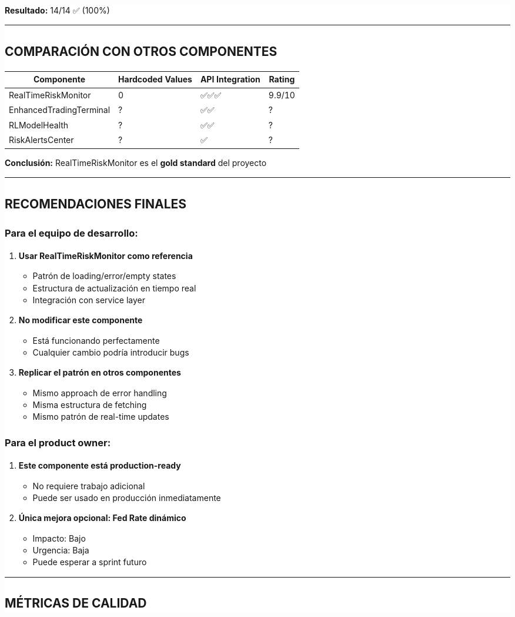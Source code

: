 **Resultado:** 14/14 ✅ (100%)

---

## COMPARACIÓN CON OTROS COMPONENTES

| Componente | Hardcoded Values | API Integration | Rating |
|------------|------------------|-----------------|--------|
| RealTimeRiskMonitor | 0 | ✅✅✅ | 9.9/10 |
| EnhancedTradingTerminal | ? | ✅✅ | ? |
| RLModelHealth | ? | ✅✅ | ? |
| RiskAlertsCenter | ? | ✅ | ? |

**Conclusión:** RealTimeRiskMonitor es el **gold standard** del proyecto

---

## RECOMENDACIONES FINALES

### Para el equipo de desarrollo:

1. **Usar RealTimeRiskMonitor como referencia**
   - Patrón de loading/error/empty states
   - Estructura de actualización en tiempo real
   - Integración con service layer

2. **No modificar este componente**
   - Está funcionando perfectamente
   - Cualquier cambio podría introducir bugs

3. **Replicar el patrón en otros componentes**
   - Mismo approach de error handling
   - Misma estructura de fetching
   - Mismo patrón de real-time updates

### Para el product owner:

1. **Este componente está production-ready**
   - No requiere trabajo adicional
   - Puede ser usado en producción inmediatamente

2. **Única mejora opcional: Fed Rate dinámico**
   - Impacto: Bajo
   - Urgencia: Baja
   - Puede esperar a sprint futuro

---

## MÉTRICAS DE CALIDAD
